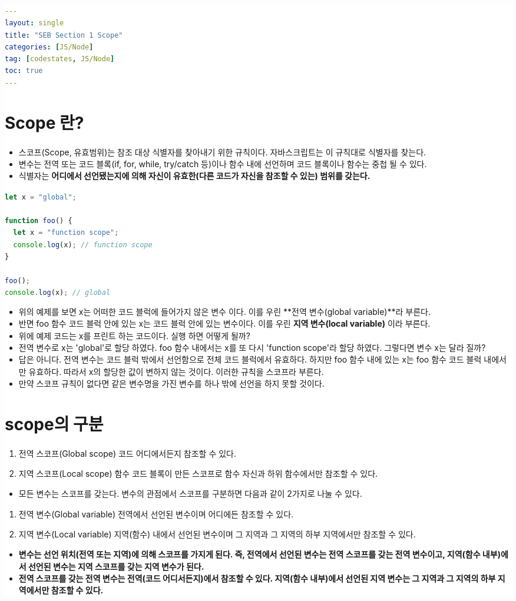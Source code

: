 ```yaml
---
layout: single
title: "SEB Section 1 Scope"
categories: [JS/Node]
tag: [codestates, JS/Node]
toc: true
---
```


# Scope 란?

- 스코프(Scope, 유효범위)는 참조 대상 식별자를 찾아내기 위한 규칙이다. 자바스크립트는 이 규칙대로 식별자를 찾는다.
- 변수는 전역 또는 코드 블록(if, for, while, try/catch 등)이나 함수 내에 선언하며 코드 블록이나 함수는 중첩 될 수 있다.
- 식별자는 **어디에서 선언됐는지에 의해 자신이 유효한(다른 코드가 자신을 참조할 수 있는) 범위를 갖는다.**

```javascript
let x = "global";

function foo() {
  let x = "function scope";
  console.log(x); // function scope
}

foo();
console.log(x); // global
```

- 위의 예제를 보면 x는 어떠한 코드 블럭에 들어가지 않은 변수 이다. 이를 우린 **전역 변수(global variable)**라 부른다.
- 반면 foo 함수 코드 블럭 안에 있는 x는 코드 블럭 안에 있는 변수이다. 이를 우린 **지역 변수(local variable)** 이라 부른다.
- 위에 예제 코드는 x를 프린트 하는 코드이다. 실행 하면 어떻게 될까?
- 전역 변수로 x는 'global'로 할당 하였다. foo 함수 내에서는 x를 또 다시 'function scope'라 할당 하였다. 그렇다면 변수 x는 달라 질까?
- 답은 아니다. 전역 변수는 코드 블럭 밖에서 선언함으로 전체 코드 블럭에서 유효하다. 하지만 foo 함수 내에 있는 x는 foo 함수 코드 블럭 내에서만 유효하다. 따라서 x의 할당한 값이 변하지 않는 것이다. 이러한 규칙을 스코프라 부른다.
- 만약 스코프 규칙이 없다면 같은 변수명을 가진 변수를 하나 밖에 선언을 하지 못할 것이다.

# scope의 구분

1. 전역 스코프(Global scope)
   코드 어디에서든지 참조할 수 있다.

2. 지역 스코프(Local scope)
   함수 코드 블록이 만든 스코프로 함수 자신과 하위 함수에서만 참조할 수 있다.

- 모든 변수는 스코프를 갖는다. 변수의 관점에서 스코프를 구분하면 다음과 같이 2가지로 나눌 수 있다.

1. 전역 변수(Global variable)
   전역에서 선언된 변수이며 어디에든 참조할 수 있다.

2. 지역 변수(Local variable)
   지역(함수) 내에서 선언된 변수이며 그 지역과 그 지역의 하부 지역에서만 참조할 수 있다.

- **변수는 선언 위치(전역 또는 지역)에 의해 스코프를 가지게 된다. 즉, 전역에서 선언된 변수는 전역 스코프를 갖는 전역 변수이고, 지역(함수 내부)에서 선언된 변수는 지역 스코프를 갖는 지역 변수가 된다.**
- **전역 스코프를 갖는 전역 변수는 전역(코드 어디서든지)에서 참조할 수 있다. 지역(함수 내부)에서 선언된 지역 변수는 그 지역과 그 지역의 하부 지역에서만 참조할 수 있다.**
